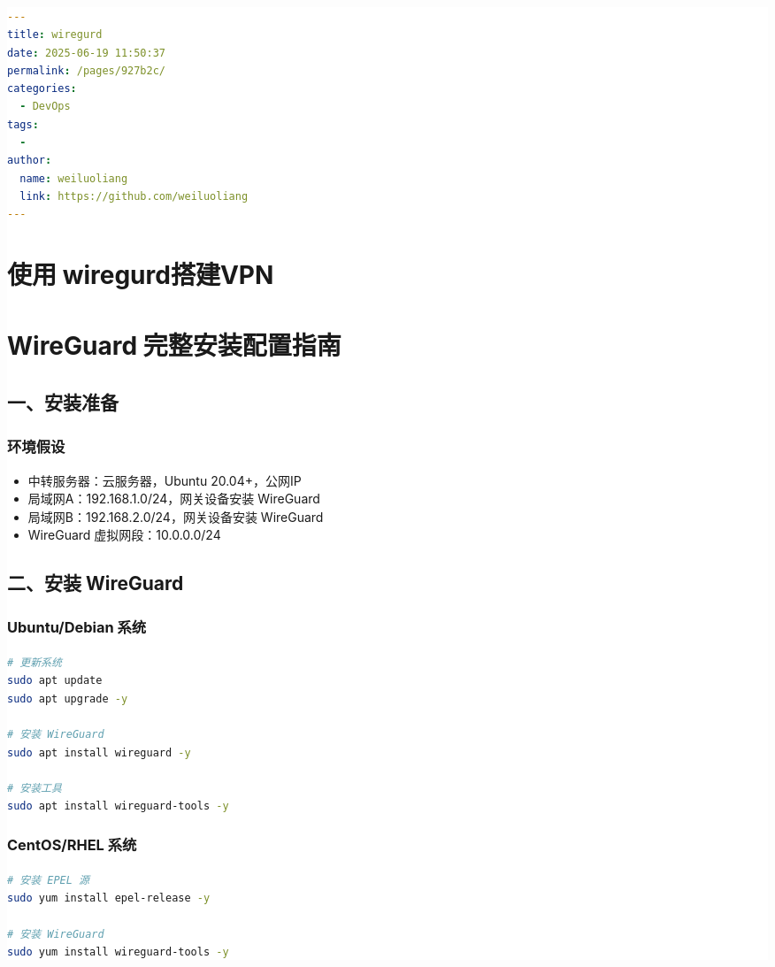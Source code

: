 ```yaml
---
title: wiregurd
date: 2025-06-19 11:50:37
permalink: /pages/927b2c/
categories:
  - DevOps
tags:
  - 
author: 
  name: weiluoliang
  link: https://github.com/weiluoliang
---
```


# 使用 wiregurd搭建VPN 

# WireGuard 完整安装配置指南

## 一、安装准备

### 环境假设
- 中转服务器：云服务器，Ubuntu 20.04+，公网IP
- 局域网A：192.168.1.0/24，网关设备安装 WireGuard
- 局域网B：192.168.2.0/24，网关设备安装 WireGuard
- WireGuard 虚拟网段：10.0.0.0/24

## 二、安装 WireGuard

### Ubuntu/Debian 系统
```bash
# 更新系统
sudo apt update
sudo apt upgrade -y

# 安装 WireGuard
sudo apt install wireguard -y

# 安装工具
sudo apt install wireguard-tools -y
```

### CentOS/RHEL 系统
```bash
# 安装 EPEL 源
sudo yum install epel-release -y

# 安装 WireGuard
sudo yum install wireguard-tools -y
```
